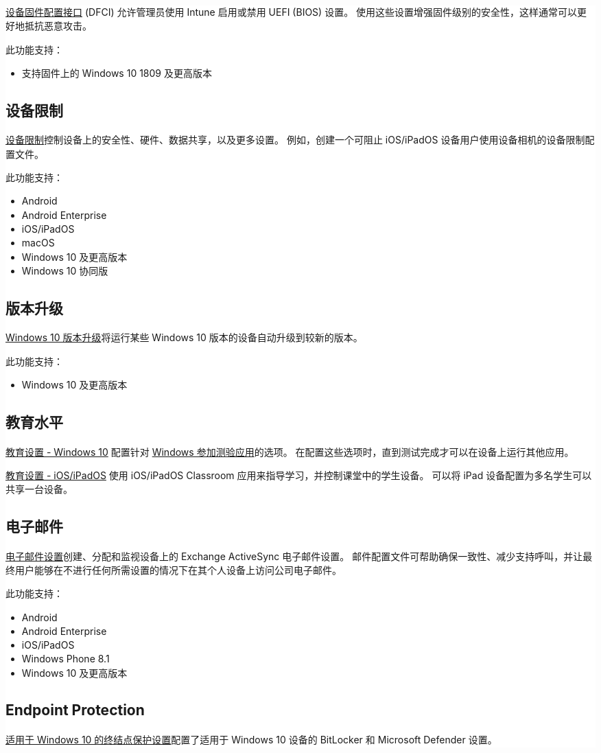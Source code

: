 [设备固件配置接口](device-firmware-configuration-interface-windows.md) (DFCI) 允许管理员使用 Intune 启用或禁用 UEFI (BIOS) 设置。 使用这些设置增强固件级别的安全性，这样通常可以更好地抵抗恶意攻击。

此功能支持：

- 支持固件上的 Windows 10 1809 及更高版本

## <a name="device-restrictions"></a>设备限制

[设备限制](device-restrictions-configure.md)控制设备上的安全性、硬件、数据共享，以及更多设置。 例如，创建一个可阻止 iOS/iPadOS 设备用户使用设备相机的设备限制配置文件。 

此功能支持：

- Android
- Android Enterprise
- iOS/iPadOS
- macOS
- Windows 10 及更高版本
- Windows 10 协同版

## <a name="edition-upgrade"></a>版本升级

[Windows 10 版本升级](edition-upgrade-configure-windows-10.md)将运行某些 Windows 10 版本的设备自动升级到较新的版本。

此功能支持：

- Windows 10 及更高版本

## <a name="education"></a>教育水平

[教育设置 - Windows 10](education-settings-configure.md) 配置针对 [Windows 参加测验应用](https://education.microsoft.com/gettrained/win10takeatest)的选项。 在配置这些选项时，直到测试完成才可以在设备上运行其他应用。

[教育设置 - iOS/iPadOS](../fundamentals/education-settings-configure-ios-shared.md) 使用 iOS/iPadOS Classroom 应用来指导学习，并控制课堂中的学生设备。 可以将 iPad 设备配置为多名学生可以共享一台设备。

## <a name="email"></a>电子邮件


[电子邮件设置](email-settings-configure.md)创建、分配和监视设备上的 Exchange ActiveSync 电子邮件设置。 邮件配置文件可帮助确保一致性、减少支持呼叫，并让最终用户能够在不进行任何所需设置的情况下在其个人设备上访问公司电子邮件。 

此功能支持： 

- Android
- Android Enterprise
- iOS/iPadOS
- Windows Phone 8.1
- Windows 10 及更高版本

## <a name="endpoint-protection"></a>Endpoint Protection

[适用于 Windows 10 的终结点保护设置](../protect/endpoint-protection-windows-10.md)配置了适用于 Windows 10 设备的 BitLocker 和 Microsoft Defender 设置。
